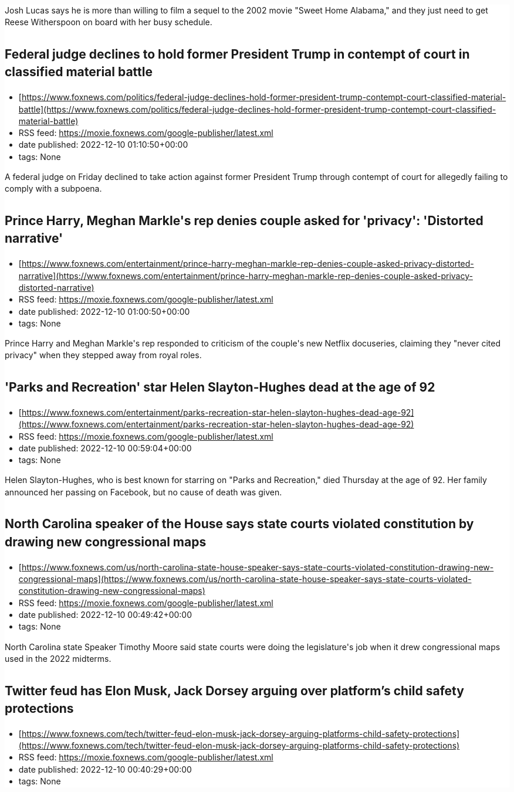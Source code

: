 Josh Lucas says he is more than willing to film a sequel to the 2002 movie "Sweet Home Alabama," and they just need to get Reese Witherspoon on board with her busy schedule.

## Federal judge declines to hold former President Trump in contempt of court in classified material battle
 - [https://www.foxnews.com/politics/federal-judge-declines-hold-former-president-trump-contempt-court-classified-material-battle](https://www.foxnews.com/politics/federal-judge-declines-hold-former-president-trump-contempt-court-classified-material-battle)
 - RSS feed: https://moxie.foxnews.com/google-publisher/latest.xml
 - date published: 2022-12-10 01:10:50+00:00
 - tags: None

A federal judge on Friday declined to take action against former President Trump through contempt of court for allegedly failing to comply with a subpoena.

## Prince Harry, Meghan Markle's rep denies couple asked for 'privacy': 'Distorted narrative'
 - [https://www.foxnews.com/entertainment/prince-harry-meghan-markle-rep-denies-couple-asked-privacy-distorted-narrative](https://www.foxnews.com/entertainment/prince-harry-meghan-markle-rep-denies-couple-asked-privacy-distorted-narrative)
 - RSS feed: https://moxie.foxnews.com/google-publisher/latest.xml
 - date published: 2022-12-10 01:00:50+00:00
 - tags: None

Prince Harry and Meghan Markle's rep responded to criticism of the couple's new Netflix docuseries, claiming they "never cited privacy" when they stepped away from royal roles.

## 'Parks and Recreation' star Helen Slayton-Hughes dead at the age of 92
 - [https://www.foxnews.com/entertainment/parks-recreation-star-helen-slayton-hughes-dead-age-92](https://www.foxnews.com/entertainment/parks-recreation-star-helen-slayton-hughes-dead-age-92)
 - RSS feed: https://moxie.foxnews.com/google-publisher/latest.xml
 - date published: 2022-12-10 00:59:04+00:00
 - tags: None

Helen Slayton-Hughes, who is best known for starring on "Parks and Recreation," died Thursday at the age of 92. Her family announced her passing on Facebook, but no cause of death was given.

## North Carolina speaker of the House says state courts violated constitution by drawing new congressional maps
 - [https://www.foxnews.com/us/north-carolina-state-house-speaker-says-state-courts-violated-constitution-drawing-new-congressional-maps](https://www.foxnews.com/us/north-carolina-state-house-speaker-says-state-courts-violated-constitution-drawing-new-congressional-maps)
 - RSS feed: https://moxie.foxnews.com/google-publisher/latest.xml
 - date published: 2022-12-10 00:49:42+00:00
 - tags: None

North Carolina state Speaker Timothy Moore said state courts were doing the legislature's job when it drew congressional maps used in the 2022 midterms.

## Twitter feud has Elon Musk, Jack Dorsey arguing over platform’s child safety protections
 - [https://www.foxnews.com/tech/twitter-feud-elon-musk-jack-dorsey-arguing-platforms-child-safety-protections](https://www.foxnews.com/tech/twitter-feud-elon-musk-jack-dorsey-arguing-platforms-child-safety-protections)
 - RSS feed: https://moxie.foxnews.com/google-publisher/latest.xml
 - date published: 2022-12-10 00:40:29+00:00
 - tags: None
